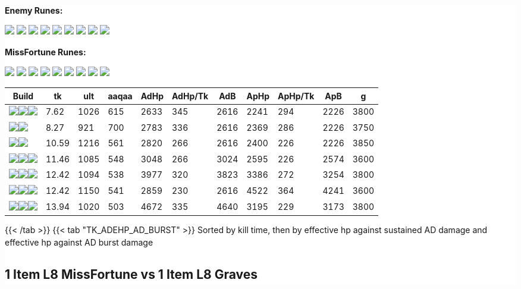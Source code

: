 

**Enemy Runes:**





![](/Styles/Precision/FleetFootwork/FleetFootwork.png)
![](/Styles/Precision/Overheal.png)
![](/Styles/Precision/LegendAlacrity/LegendAlacrity.png)
![](/Styles/Precision/CoupDeGrace/CoupDeGrace.png)
![](/Styles/Domination/EyeballCollection/EyeballCollection.png)
![](/Styles/Domination/TreasureHunter/TreasureHunter.png)
![](/StatMods/StatModsAttackSpeedIcon.png)
![](/StatMods/StatModsAdaptiveForceIcon.png)
![](/StatMods/StatModsHealthScalingIcon.png)



**MissFortune Runes:**


![](/Styles/Precision/PressTheAttack/PressTheAttack.png)
![](/Styles/Precision/Overheal.png)
![](/Styles/Precision/LegendBloodline/LegendBloodline.png)
![](/Styles/Precision/CoupDeGrace/CoupDeGrace.png)
![](/Styles/Sorcery/AbsoluteFocus/AbsoluteFocus.png)
![](/Styles/Sorcery/GatheringStorm/GatheringStorm.png)
![](/StatMods/StatModsAdaptiveForceIcon.png)
![](/StatMods/StatModsAdaptiveForceIcon.png)
![](/StatMods/StatModsArmorIcon.png)





 Build |tk|ult|aaqaa|AdHp|AdHp/Tk|AdB|ApHp|ApHp/Tk|ApB|g
-|-|-|-|-|-|-|-|-|-|-
![](/item/6672.png)![](/item/1055.png)![](/item/1036.png)|7.62|1026|615|2633|345|2616|2241|294|2226|3800
![](/item/3153.png)![](/item/1055.png)|8.27|921|700|2783|336|2616|2369|286|2226|3750
![](/item/3074.png)![](/item/1055.png)|10.59|1216|561|2820|266|2616|2400|226|2226|3850
![](/item/6609.png)![](/item/1055.png)![](/item/1036.png)|11.46|1085|548|3048|266|3024|2595|226|2574|3600
![](/item/6673.png)![](/item/1055.png)![](/item/1036.png)|12.42|1094|538|3977|320|3823|3386|272|3254|3800
![](/item/3156.png)![](/item/1055.png)![](/item/1036.png)|12.42|1150|541|2859|230|2616|4522|364|4241|3600
![](/item/3026.png)![](/item/1055.png)![](/item/1036.png)|13.94|1020|503|4672|335|4640|3195|229|3173|3800
{{< /tab >}}
{{< tab "TK_ADEHP_AD_BURST" >}}
Sorted by kill time, then by effective hp against sustained AD damage and effective hp against AD burst damage
## 1 Item L8 MissFortune vs 1 Item L8 Graves

